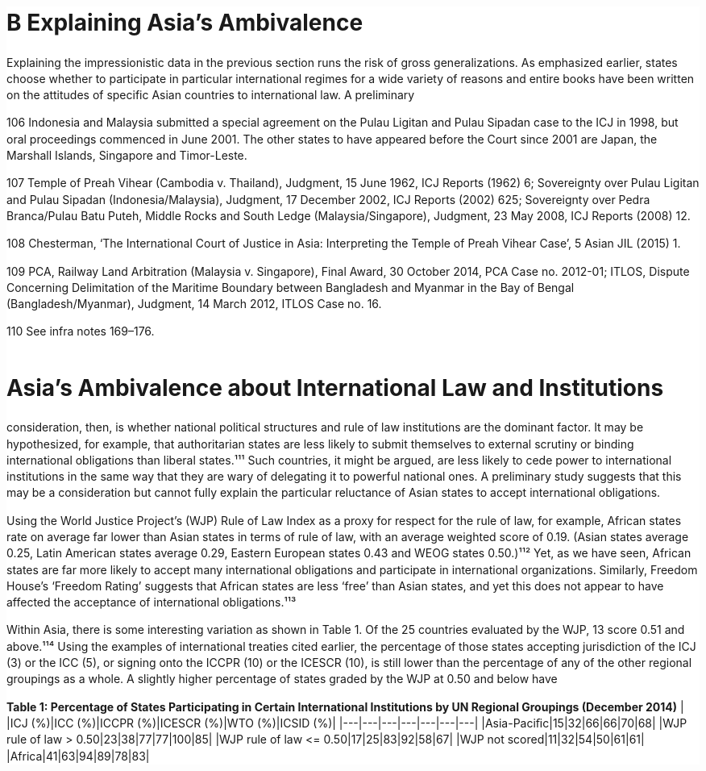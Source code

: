 # B  Explaining Asia’s Ambivalence

Explaining the impressionistic data in the previous section runs the risk of gross generalizations. As emphasized earlier, states choose whether to participate in particular international regimes for a wide variety of reasons and entire books have been written on the attitudes of specific Asian countries to international law. A preliminary

106 Indonesia and Malaysia submitted a special agreement on the Pulau Ligitan and Pulau Sipadan case to the ICJ in 1998, but oral proceedings commenced in June 2001. The other states to have appeared before the Court since 2001 are Japan, the Marshall Islands, Singapore and Timor-Leste.

107 Temple of Preah Vihear (Cambodia v. Thailand), Judgment, 15 June 1962, ICJ Reports (1962) 6; Sovereignty over Pulau Ligitan and Pulau Sipadan (Indonesia/Malaysia), Judgment, 17 December 2002, ICJ Reports (2002) 625; Sovereignty over Pedra Branca/Pulau Batu Puteh, Middle Rocks and South Ledge (Malaysia/Singapore), Judgment, 23 May 2008, ICJ Reports (2008) 12.

108 Chesterman, ‘The International Court of Justice in Asia: Interpreting the Temple of Preah Vihear Case’, 5 Asian JIL (2015) 1.

109 PCA, Railway Land Arbitration (Malaysia v. Singapore), Final Award, 30 October 2014, PCA Case no. 2012-01; ITLOS, Dispute Concerning Delimitation of the Maritime Boundary between Bangladesh and Myanmar in the Bay of Bengal (Bangladesh/Myanmar), Judgment, 14 March 2012, ITLOS Case no. 16.

110 See infra notes 169–176.

# Asia’s Ambivalence about International Law and Institutions

consideration, then, is whether national political structures and rule of law institutions are the dominant factor. It may be hypothesized, for example, that authoritarian states are less likely to submit themselves to external scrutiny or binding international obligations than liberal states.¹¹¹ Such countries, it might be argued, are less likely to cede power to international institutions in the same way that they are wary of delegating it to powerful national ones. A preliminary study suggests that this may be a consideration but cannot fully explain the particular reluctance of Asian states to accept international obligations.

Using the World Justice Project’s (WJP) Rule of Law Index as a proxy for respect for the rule of law, for example, African states rate on average far lower than Asian states in terms of rule of law, with an average weighted score of 0.19. (Asian states average 0.25, Latin American states average 0.29, Eastern European states 0.43 and WEOG states 0.50.)¹¹² Yet, as we have seen, African states are far more likely to accept many international obligations and participate in international organizations. Similarly, Freedom House’s ‘Freedom Rating’ suggests that African states are less ‘free’ than Asian states, and yet this does not appear to have affected the acceptance of international obligations.¹¹³

Within Asia, there is some interesting variation as shown in Table 1. Of the 25 countries evaluated by the WJP, 13 score 0.51 and above.¹¹⁴ Using the examples of international treaties cited earlier, the percentage of those states accepting jurisdiction of the ICJ (3) or the ICC (5), or signing onto the ICCPR (10) or the ICESCR (10), is still lower than the percentage of any of the other regional groupings as a whole. A slightly higher percentage of states graded by the WJP at 0.50 and below have

**Table 1: Percentage of States Participating in Certain International Institutions by UN Regional Groupings (December 2014)**
| |ICJ (%)|ICC (%)|ICCPR (%)|ICESCR (%)|WTO (%)|ICSID (%)|
|---|---|---|---|---|---|---|
|Asia-Paciﬁc|15|32|66|66|70|68|
|WJP rule of law > 0.50|23|38|77|77|100|85|
|WJP rule of law <= 0.50|17|25|83|92|58|67|
|WJP not scored|11|32|54|50|61|61|
|Africa|41|63|94|89|78|83|